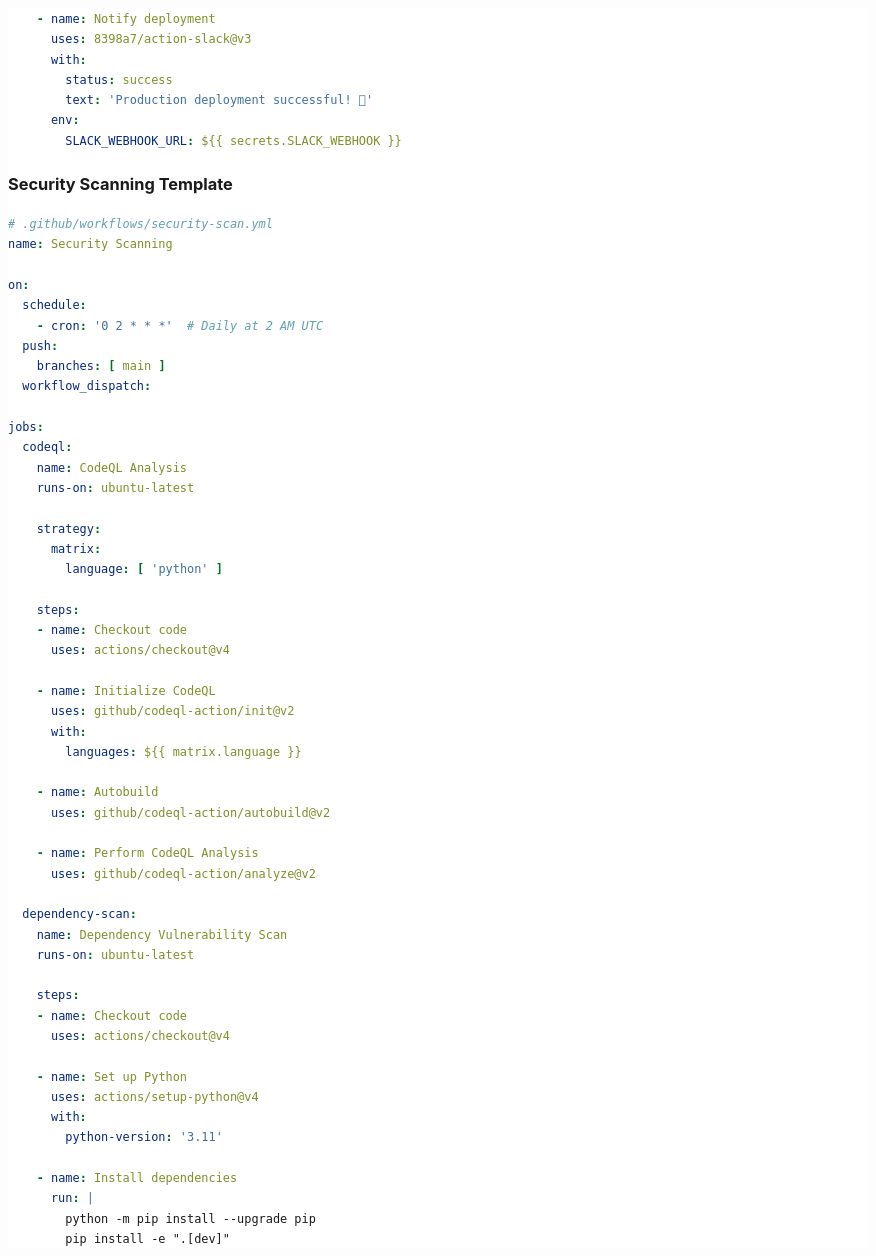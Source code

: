 ```yaml
    - name: Notify deployment
      uses: 8398a7/action-slack@v3
      with:
        status: success
        text: 'Production deployment successful! 🚀'
      env:
        SLACK_WEBHOOK_URL: ${{ secrets.SLACK_WEBHOOK }}
```

### Security Scanning Template

```yaml
# .github/workflows/security-scan.yml
name: Security Scanning

on:
  schedule:
    - cron: '0 2 * * *'  # Daily at 2 AM UTC
  push:
    branches: [ main ]
  workflow_dispatch:

jobs:
  codeql:
    name: CodeQL Analysis
    runs-on: ubuntu-latest
    
    strategy:
      matrix:
        language: [ 'python' ]
    
    steps:
    - name: Checkout code
      uses: actions/checkout@v4
    
    - name: Initialize CodeQL
      uses: github/codeql-action/init@v2
      with:
        languages: ${{ matrix.language }}
    
    - name: Autobuild
      uses: github/codeql-action/autobuild@v2
    
    - name: Perform CodeQL Analysis
      uses: github/codeql-action/analyze@v2

  dependency-scan:
    name: Dependency Vulnerability Scan
    runs-on: ubuntu-latest
    
    steps:
    - name: Checkout code
      uses: actions/checkout@v4
    
    - name: Set up Python
      uses: actions/setup-python@v4
      with:
        python-version: '3.11'
    
    - name: Install dependencies
      run: |
        python -m pip install --upgrade pip
        pip install -e ".[dev]"
```